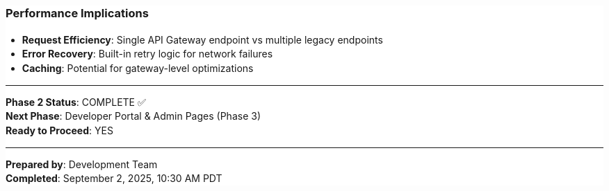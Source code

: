 ### **Performance Implications**
- **Request Efficiency**: Single API Gateway endpoint vs multiple legacy endpoints
- **Error Recovery**: Built-in retry logic for network failures
- **Caching**: Potential for gateway-level optimizations

---

**Phase 2 Status**: COMPLETE ✅  
**Next Phase**: Developer Portal & Admin Pages (Phase 3)  
**Ready to Proceed**: YES

---

**Prepared by**: Development Team  
**Completed**: September 2, 2025, 10:30 AM PDT